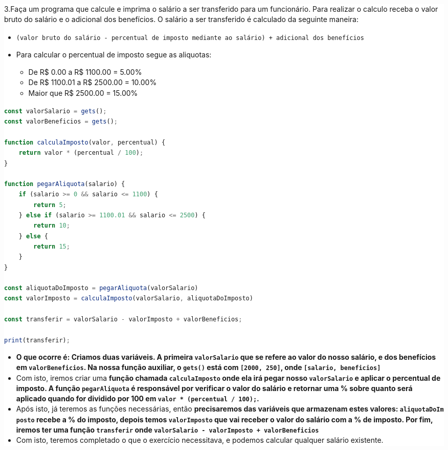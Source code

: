 3.Faça um programa que calcule e imprima o salário a ser transferido para um funcionário. Para realizar o calculo receba o valor bruto do salário e o adicional dos benefícios. O salário a ser transferido é calculado da seguinte maneira: 

- `(valor bruto do salário - percentual de imposto mediante ao salário) + adicional dos benefícios`

- Para calcular o percentual de imposto segue as aliquotas:
  - De R$ 0.00 a R$ 1100.00 = 5.00%
  - De R$ 1100.01 a R$ 2500.00 = 10.00%
  - Maior que R$ 2500.00 = 15.00%

```javascript
const valorSalario = gets();
const valorBeneficios = gets();

function calculaImposto(valor, percentual) {
    return valor * (percentual / 100);
}

function pegarAliquota(salario) {
    if (salario >= 0 && salario <= 1100) {
        return 5;
    } else if (salario >= 1100.01 && salario <= 2500) {
        return 10;
    } else {
        return 15;
    }
}

const aliquotaDoImposto = pegarAliquota(valorSalario)
const valorImposto = calculaImposto(valorSalario, aliquotaDoImposto)

const transferir = valorSalario - valorImposto + valorBeneficios;

print(transferir);
```

- __O que ocorre é: Criamos duas variáveis. A primeira `valorSalario` que se refere ao valor do nosso salário, e dos benefícios em `valorBeneficios`. Na nossa função auxiliar, o `gets()` está com `[2000, 250]`, onde `[salario, beneficios]`__
- Com isto, iremos criar uma __função chamada `calculaImposto` onde ela irá pegar nosso `valorSalario` e aplicar o percentual de imposto. A função `pegarAliquota` é responsável por verificar o valor do salário e retornar uma % sobre quanto será aplicado quando for dividido por 100 em `valor * (percentual / 100);`.__
- Após isto, já teremos as funções necessárias, então __precisaremos das variáveis que armazenam estes valores: `aliquotaDoImposto` recebe a % do imposto, depois temos `valorImposto` que vai receber o valor do salário com a % de imposto. Por fim, iremos ter uma função `transferir` onde `valorSalario - valorImposto + valorBeneficios`__
- Com isto, teremos completado o que o exercício necessitava, e podemos calcular qualquer salário existente.